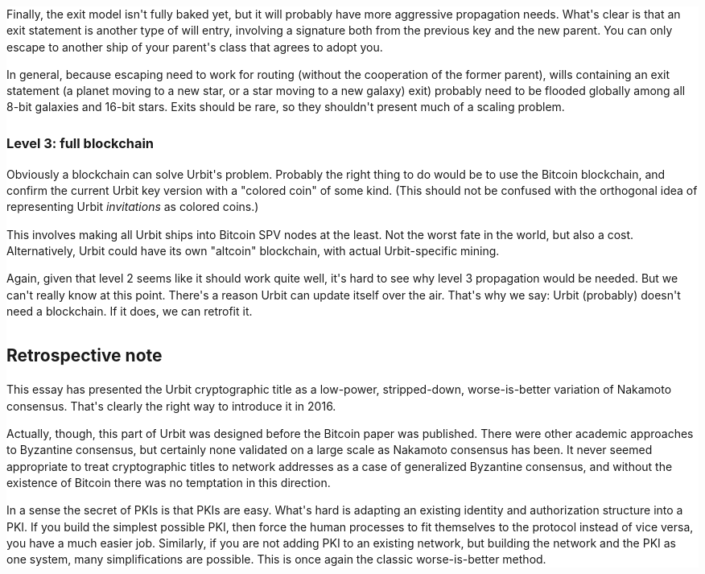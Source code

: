 Finally, the exit model isn't fully baked yet, but it will probably
have more aggressive propagation needs.  What's clear is that an exit
statement is another type of will entry, involving a signature both
from the previous key and the new parent.  You can only escape to
another ship of your parent's class that agrees to adopt you.

In general, because escaping need to work for routing (without the
cooperation of the former parent), wills containing an exit statement
(a planet moving to a new star, or a star moving to a new galaxy)
exit) probably need to be flooded globally among all 8-bit galaxies
and 16-bit stars.  Exits should be rare, so they shouldn't present
much of a scaling problem.

### Level 3: full blockchain

Obviously a blockchain can solve Urbit's problem.  Probably the right
thing to do would be to use the Bitcoin blockchain, and confirm the
current Urbit key version with a "colored coin" of some kind.  (This
should not be confused with the orthogonal idea of representing Urbit
_invitations_ as colored coins.)

This involves making all Urbit ships into Bitcoin SPV nodes at the
least.  Not the worst fate in the world, but also a cost.
Alternatively, Urbit could have its own "altcoin" blockchain, with
actual Urbit-specific mining.

Again, given that level 2 seems like it should work quite well, it's
hard to see why level 3 propagation would be needed.  But we can't
really know at this point.  There's a reason Urbit can update itself
over the air.  That's why we say: Urbit (probably) doesn't need a
blockchain.  If it does, we can retrofit it.

## Retrospective note

This essay has presented the Urbit cryptographic title as a low-power,
stripped-down, worse-is-better variation of Nakamoto consensus.
That's clearly the right way to introduce it in 2016.

Actually, though, this part of Urbit was designed before the Bitcoin
paper was published.  There were other academic approaches to
Byzantine consensus, but certainly none validated on a large scale as
Nakamoto consensus has been.  It never seemed appropriate to treat
cryptographic titles to network addresses as a case of generalized
Byzantine consensus, and without the existence of Bitcoin there was no
temptation in this direction.

In a sense the secret of PKIs is that PKIs are easy.  What's hard is
adapting an existing identity and authorization structure into a PKI.
If you build the simplest possible PKI, then force the human processes
to fit themselves to the protocol instead of vice versa, you have a
much easier job.  Similarly, if you are not adding PKI to an existing
network, but building the network and the PKI as one system, many
simplifications are possible.  This is once again the classic
worse-is-better method.
